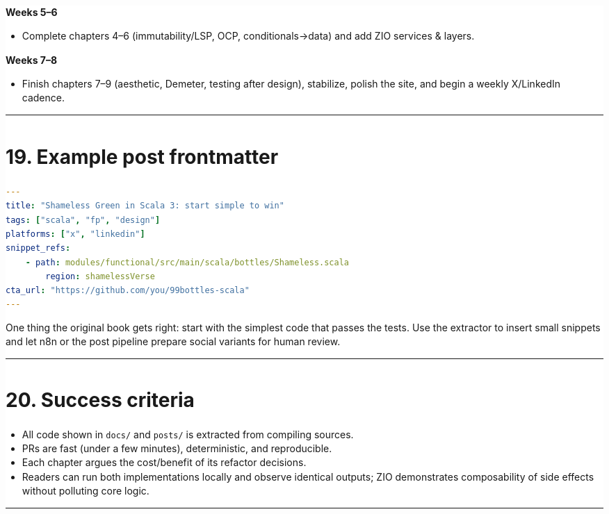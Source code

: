 **Weeks 5–6**

- Complete chapters 4–6 (immutability/LSP, OCP, conditionals→data) and add ZIO services & layers.

**Weeks 7–8**

- Finish chapters 7–9 (aesthetic, Demeter, testing after design), stabilize, polish the site, and begin a weekly X/LinkedIn cadence.

---

# 19. Example post frontmatter

```yaml
---
title: "Shameless Green in Scala 3: start simple to win"
tags: ["scala", "fp", "design"]
platforms: ["x", "linkedin"]
snippet_refs:
	- path: modules/functional/src/main/scala/bottles/Shameless.scala
		region: shamelessVerse
cta_url: "https://github.com/you/99bottles-scala"
---
```

One thing the original book gets right: start with the simplest code that passes the tests. Use the extractor to insert small snippets and let n8n or the post pipeline prepare social variants for human review.

---

# 20. Success criteria

- All code shown in `docs/` and `posts/` is extracted from compiling sources.
- PRs are fast (under a few minutes), deterministic, and reproducible.
- Each chapter argues the cost/benefit of its refactor decisions.
- Readers can run both implementations locally and observe identical outputs; ZIO demonstrates composability of side effects without polluting core logic.

---